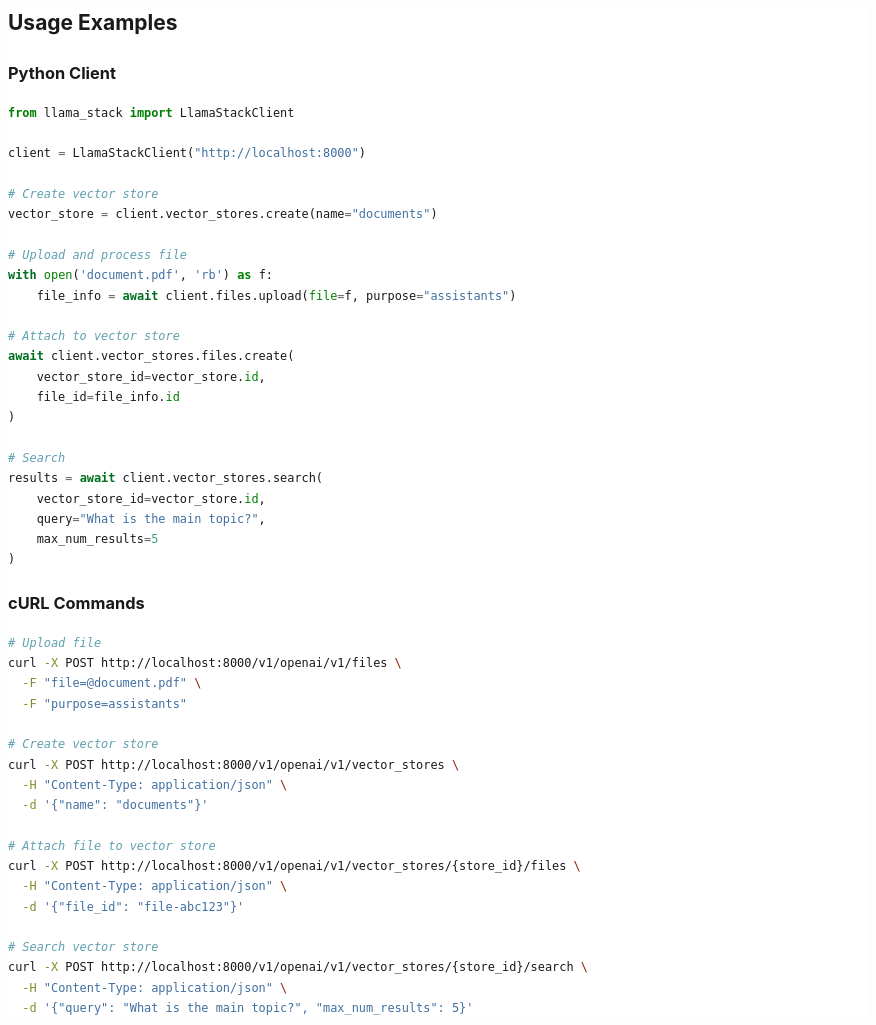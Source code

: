 ## Usage Examples

### Python Client

```python
from llama_stack import LlamaStackClient

client = LlamaStackClient("http://localhost:8000")

# Create vector store
vector_store = client.vector_stores.create(name="documents")

# Upload and process file
with open('document.pdf', 'rb') as f:
    file_info = await client.files.upload(file=f, purpose="assistants")

# Attach to vector store
await client.vector_stores.files.create(
    vector_store_id=vector_store.id,
    file_id=file_info.id
)

# Search
results = await client.vector_stores.search(
    vector_store_id=vector_store.id,
    query="What is the main topic?",
    max_num_results=5
)
```

### cURL Commands

```bash
# Upload file
curl -X POST http://localhost:8000/v1/openai/v1/files \
  -F "file=@document.pdf" \
  -F "purpose=assistants"

# Create vector store
curl -X POST http://localhost:8000/v1/openai/v1/vector_stores \
  -H "Content-Type: application/json" \
  -d '{"name": "documents"}'

# Attach file to vector store
curl -X POST http://localhost:8000/v1/openai/v1/vector_stores/{store_id}/files \
  -H "Content-Type: application/json" \
  -d '{"file_id": "file-abc123"}'

# Search vector store
curl -X POST http://localhost:8000/v1/openai/v1/vector_stores/{store_id}/search \
  -H "Content-Type: application/json" \
  -d '{"query": "What is the main topic?", "max_num_results": 5}'
```
